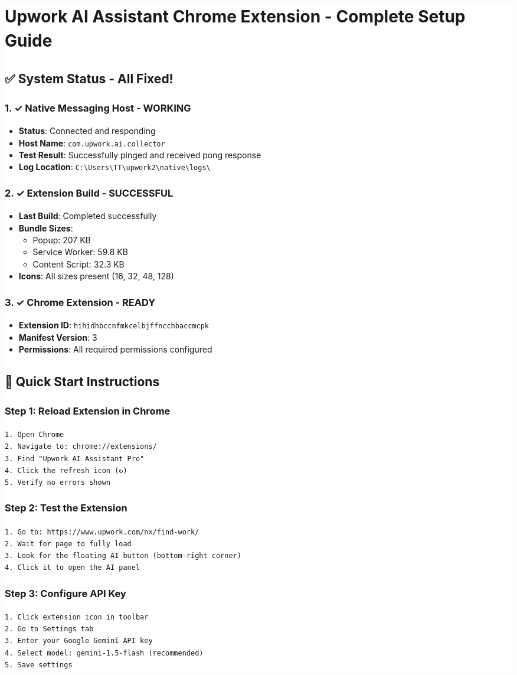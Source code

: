 # Upwork AI Assistant Chrome Extension - Complete Setup Guide

## ✅ System Status - All Fixed!

### 1. ✓ Native Messaging Host - WORKING
- **Status**: Connected and responding
- **Host Name**: `com.upwork.ai.collector`
- **Test Result**: Successfully pinged and received pong response
- **Log Location**: `C:\Users\TT\upwork2\native\logs\`

### 2. ✓ Extension Build - SUCCESSFUL
- **Last Build**: Completed successfully
- **Bundle Sizes**: 
  - Popup: 207 KB
  - Service Worker: 59.8 KB
  - Content Script: 32.3 KB
- **Icons**: All sizes present (16, 32, 48, 128)

### 3. ✓ Chrome Extension - READY
- **Extension ID**: `hihidhbccnfmkcelbjffncchbaccmcpk`
- **Manifest Version**: 3
- **Permissions**: All required permissions configured

## 🚀 Quick Start Instructions

### Step 1: Reload Extension in Chrome
```
1. Open Chrome
2. Navigate to: chrome://extensions/
3. Find "Upwork AI Assistant Pro"
4. Click the refresh icon (↻)
5. Verify no errors shown
```

### Step 2: Test the Extension
```
1. Go to: https://www.upwork.com/nx/find-work/
2. Wait for page to fully load
3. Look for the floating AI button (bottom-right corner)
4. Click it to open the AI panel
```

### Step 3: Configure API Key
```
1. Click extension icon in toolbar
2. Go to Settings tab
3. Enter your Google Gemini API key
4. Select model: gemini-1.5-flash (recommended)
5. Save settings
```
